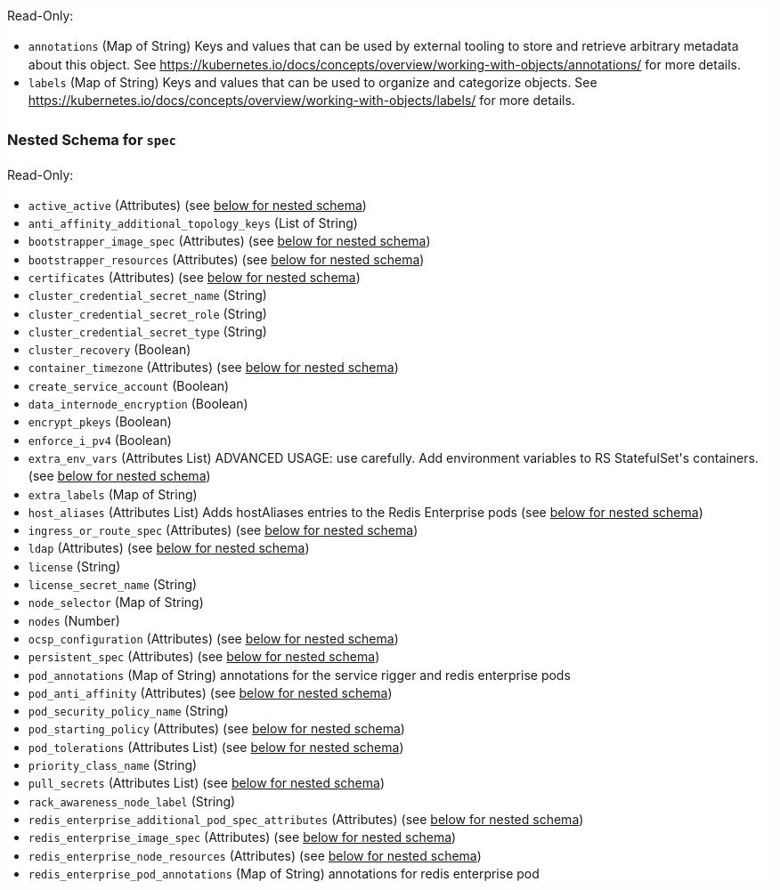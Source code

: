 Read-Only:

- `annotations` (Map of String) Keys and values that can be used by external tooling to store and retrieve arbitrary metadata about this object. See https://kubernetes.io/docs/concepts/overview/working-with-objects/annotations/ for more details.
- `labels` (Map of String) Keys and values that can be used to organize and categorize objects. See https://kubernetes.io/docs/concepts/overview/working-with-objects/labels/ for more details.


<a id="nestedatt--spec"></a>
### Nested Schema for `spec`

Read-Only:

- `active_active` (Attributes) (see [below for nested schema](#nestedatt--spec--active_active))
- `anti_affinity_additional_topology_keys` (List of String)
- `bootstrapper_image_spec` (Attributes) (see [below for nested schema](#nestedatt--spec--bootstrapper_image_spec))
- `bootstrapper_resources` (Attributes) (see [below for nested schema](#nestedatt--spec--bootstrapper_resources))
- `certificates` (Attributes) (see [below for nested schema](#nestedatt--spec--certificates))
- `cluster_credential_secret_name` (String)
- `cluster_credential_secret_role` (String)
- `cluster_credential_secret_type` (String)
- `cluster_recovery` (Boolean)
- `container_timezone` (Attributes) (see [below for nested schema](#nestedatt--spec--container_timezone))
- `create_service_account` (Boolean)
- `data_internode_encryption` (Boolean)
- `encrypt_pkeys` (Boolean)
- `enforce_i_pv4` (Boolean)
- `extra_env_vars` (Attributes List) ADVANCED USAGE: use carefully. Add environment variables to RS StatefulSet's containers. (see [below for nested schema](#nestedatt--spec--extra_env_vars))
- `extra_labels` (Map of String)
- `host_aliases` (Attributes List) Adds hostAliases entries to the Redis Enterprise pods (see [below for nested schema](#nestedatt--spec--host_aliases))
- `ingress_or_route_spec` (Attributes) (see [below for nested schema](#nestedatt--spec--ingress_or_route_spec))
- `ldap` (Attributes) (see [below for nested schema](#nestedatt--spec--ldap))
- `license` (String)
- `license_secret_name` (String)
- `node_selector` (Map of String)
- `nodes` (Number)
- `ocsp_configuration` (Attributes) (see [below for nested schema](#nestedatt--spec--ocsp_configuration))
- `persistent_spec` (Attributes) (see [below for nested schema](#nestedatt--spec--persistent_spec))
- `pod_annotations` (Map of String) annotations for the service rigger and redis enterprise pods
- `pod_anti_affinity` (Attributes) (see [below for nested schema](#nestedatt--spec--pod_anti_affinity))
- `pod_security_policy_name` (String)
- `pod_starting_policy` (Attributes) (see [below for nested schema](#nestedatt--spec--pod_starting_policy))
- `pod_tolerations` (Attributes List) (see [below for nested schema](#nestedatt--spec--pod_tolerations))
- `priority_class_name` (String)
- `pull_secrets` (Attributes List) (see [below for nested schema](#nestedatt--spec--pull_secrets))
- `rack_awareness_node_label` (String)
- `redis_enterprise_additional_pod_spec_attributes` (Attributes) (see [below for nested schema](#nestedatt--spec--redis_enterprise_additional_pod_spec_attributes))
- `redis_enterprise_image_spec` (Attributes) (see [below for nested schema](#nestedatt--spec--redis_enterprise_image_spec))
- `redis_enterprise_node_resources` (Attributes) (see [below for nested schema](#nestedatt--spec--redis_enterprise_node_resources))
- `redis_enterprise_pod_annotations` (Map of String) annotations for redis enterprise pod